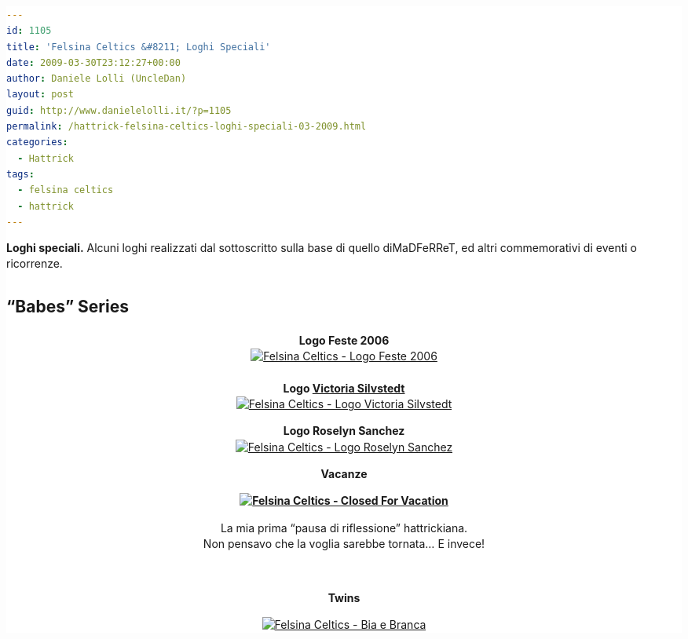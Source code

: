```yaml
---
id: 1105
title: 'Felsina Celtics &#8211; Loghi Speciali'
date: 2009-03-30T23:12:27+00:00
author: Daniele Lolli (UncleDan)
layout: post
guid: http://www.danielelolli.it/?p=1105
permalink: /hattrick-felsina-celtics-loghi-speciali-03-2009.html
categories:
  - Hattrick
tags:
  - felsina celtics
  - hattrick
---
```

 **Loghi speciali.** Alcuni loghi realizzati dal sottoscritto sulla base di quello diMaDFeRReT, ed altri commemorativi di eventi o ricorrenze.

## &#8220;Babes&#8221; Series

<p style="text-align: center;">
  <strong>Logo Feste 2006<br /> </strong><a title="Felsina Celtics - Logo Feste 2006" href="http://www.danielelolli.it/wp-content/uploads/2007/10/xmas2006.png" target="_blank"><img class="aligncenter" src="http://www.danielelolli.it/wp-content/uploads/2007/10/xmas2006.png" alt="Felsina Celtics - Logo Feste 2006" width="280" height="396" /></a><br /> <strong><br /> Logo <a title="Victoria Silvstedt (Official Site)" href="http://victoriasilvstedt.com/" target="_blank">Victoria Silvstedt</a></strong><a title="Felsina Celtics - Logo Victoria Silvstedt" href="http://www.danielelolli.it/wp-content/uploads/2007/10/felsinaceltics_victoria.gif" target="_blank"><br /> <img src="http://www.danielelolli.it/wp-content/uploads/2007/10/felsinaceltics_victoria.gif" alt="Felsina Celtics - Logo Victoria Silvstedt" width="290" height="290" /></a>
</p>

<p style="text-align: center;">
  <strong>Logo Roselyn Sanchez<br /> </strong><a title="Felsina Celtics - Logo Roselyn Sanchez" href="http://www.danielelolli.it/wp-content/uploads/2007/10/felsinaceltics_roselyn.png" target="_blank"><img class="aligncenter" src="http://www.danielelolli.it/wp-content/uploads/2007/10/felsinaceltics_roselyn.png" alt="Felsina Celtics - Logo Roselyn Sanchez" width="290" height="341" /></a>
</p>

<p style="text-align: center;">
  <strong>Vacanze</strong>
</p>

<p style="text-align: center;">
  <strong><a title="Felsina Celtics - Closed For Vacation" href="http://www.danielelolli.it/wp-content/uploads/2009/03/closedforvacation.png" target="_blank"><img class="size-full wp-image-255   aligncenter" title="Closed For Vacation" src="http://www.danielelolli.it/wp-content/uploads/2009/03/closedforvacation.png" alt="Felsina Celtics - Closed For Vacation" width="290" height="290" srcset="https://www.danielelolli.it/wp-content/uploads/2009/03/closedforvacation.png 400w, https://www.danielelolli.it/wp-content/uploads/2009/03/closedforvacation-150x150.png 150w, https://www.danielelolli.it/wp-content/uploads/2009/03/closedforvacation-300x300.png 300w" sizes="(max-width: 290px) 100vw, 290px" /></a></strong>
</p>

<p style="text-align: center;">
  La mia prima &#8220;pausa di riflessione&#8221; hattrickiana.<br /> Non pensavo che la voglia sarebbe tornata&#8230; E invece!
</p>

<p style="text-align: center;">
  &nbsp;
</p>

<p style="text-align: center;">
  <strong>Twins</strong>
</p>

<p style="text-align: center;">
  <a href="http://www.danielelolli.it/wp-content/uploads/2009/03/biabranca.png" target="_blank"><img class="size-full wp-image-258 aligncenter" title="Felsina Celtics - Bia e Branca" src="http://www.danielelolli.it/wp-content/uploads/2009/03/biabranca.png" alt="Felsina Celtics - Bia e Branca" width="286" height="400" srcset="https://www.danielelolli.it/wp-content/uploads/2009/03/biabranca.png 286w, https://www.danielelolli.it/wp-content/uploads/2009/03/biabranca-214x300.png 214w" sizes="(max-width: 286px) 100vw, 286px" /></a>
</p>
